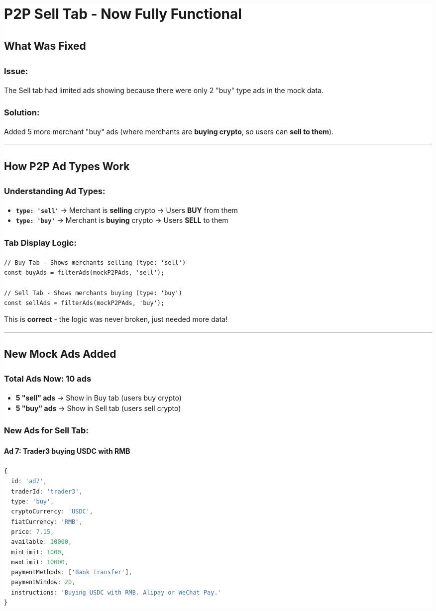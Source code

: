 # P2P Sell Tab - Now Fully Functional

## What Was Fixed

### Issue:
The Sell tab had limited ads showing because there were only 2 "buy" type ads in the mock data.

### Solution:
Added 5 more merchant "buy" ads (where merchants are **buying crypto**, so users can **sell to them**).

---

## How P2P Ad Types Work

### Understanding Ad Types:
- **`type: 'sell'`** → Merchant is **selling** crypto → Users **BUY** from them
- **`type: 'buy'`** → Merchant is **buying** crypto → Users **SELL** to them

### Tab Display Logic:
```tsx
// Buy Tab - Shows merchants selling (type: 'sell')
const buyAds = filterAds(mockP2PAds, 'sell'); 

// Sell Tab - Shows merchants buying (type: 'buy')  
const sellAds = filterAds(mockP2PAds, 'buy');
```

This is **correct** - the logic was never broken, just needed more data!

---

## New Mock Ads Added

### Total Ads Now: 10 ads
- **5 "sell" ads** → Show in Buy tab (users buy crypto)
- **5 "buy" ads** → Show in Sell tab (users sell crypto)

### New Ads for Sell Tab:

#### Ad 7: Trader3 buying USDC with RMB
```typescript
{
  id: 'ad7',
  traderId: 'trader3',
  type: 'buy',
  cryptoCurrency: 'USDC',
  fiatCurrency: 'RMB',
  price: 7.15,
  available: 10000,
  minLimit: 1000,
  maxLimit: 10000,
  paymentMethods: ['Bank Transfer'],
  paymentWindow: 20,
  instructions: 'Buying USDC with RMB. Alipay or WeChat Pay.'
}
```
